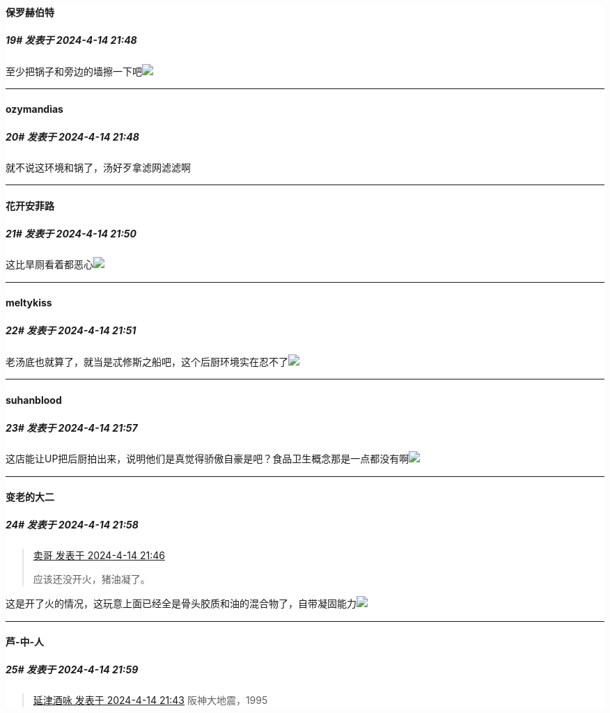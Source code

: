 ####  保罗赫伯特  
##### 19#       发表于 2024-4-14 21:48

至少把锅子和旁边的墙擦一下吧<img src="https://static.saraba1st.com/image/smiley/face2017/001.png" referrerpolicy="no-referrer">

*****

####  ozymandias  
##### 20#       发表于 2024-4-14 21:48

就不说这环境和锅了，汤好歹拿滤网滤滤啊

*****

####  花开安菲路  
##### 21#       发表于 2024-4-14 21:50

这比旱厕看着都恶心<img src="https://static.saraba1st.com/image/smiley/face2017/068.png" referrerpolicy="no-referrer">

*****

####  meltykiss  
##### 22#       发表于 2024-4-14 21:51

老汤底也就算了，就当是忒修斯之船吧，这个后厨环境实在忍不了<img src="https://static.saraba1st.com/image/smiley/face2017/067.png" referrerpolicy="no-referrer">

*****

####  suhanblood  
##### 23#       发表于 2024-4-14 21:57

这店能让UP把后厨拍出来，说明他们是真觉得骄傲自豪是吧？食品卫生概念那是一点都没有啊<img src="https://static.saraba1st.com/image/smiley/face2017/067.png" referrerpolicy="no-referrer">

*****

####  变老的大二  
##### 24#       发表于 2024-4-14 21:58

<blockquote><a href="httphttps://bbs.saraba1st.com/2b/forum.php?mod=redirect&amp;goto=findpost&amp;pid=64596506&amp;ptid=2179884" target="_blank">卖哥 发表于 2024-4-14 21:46</a>

应该还没开火，猪油凝了。</blockquote>
这是开了火的情况，这玩意上面已经全是骨头胶质和油的混合物了，自带凝固能力<img src="https://static.saraba1st.com/image/smiley/face2017/067.png" referrerpolicy="no-referrer">

*****

####  芦-中-人  
##### 25#       发表于 2024-4-14 21:59

<blockquote><a href="httphttps://bbs.saraba1st.com/2b/forum.php?mod=redirect&amp;goto=findpost&amp;pid=64596467&amp;ptid=2179884" target="_blank">延津酒咏 发表于 2024-4-14 21:43</a>
阪神大地震，1995
